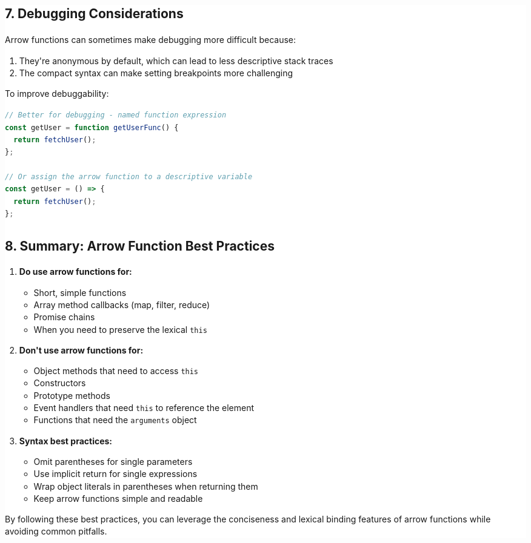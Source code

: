 ## 7. Debugging Considerations

Arrow functions can sometimes make debugging more difficult because:

1. They're anonymous by default, which can lead to less descriptive stack traces
2. The compact syntax can make setting breakpoints more challenging

To improve debuggability:

```javascript
// Better for debugging - named function expression
const getUser = function getUserFunc() {
  return fetchUser();
};

// Or assign the arrow function to a descriptive variable
const getUser = () => {
  return fetchUser();
};
```

## 8. Summary: Arrow Function Best Practices

1. **Do use arrow functions for:**
   - Short, simple functions
   - Array method callbacks (map, filter, reduce)
   - Promise chains
   - When you need to preserve the lexical `this`

2. **Don't use arrow functions for:**
   - Object methods that need to access `this`
   - Constructors
   - Prototype methods
   - Event handlers that need `this` to reference the element
   - Functions that need the `arguments` object

3. **Syntax best practices:**
   - Omit parentheses for single parameters
   - Use implicit return for single expressions
   - Wrap object literals in parentheses when returning them
   - Keep arrow functions simple and readable

By following these best practices, you can leverage the conciseness and lexical binding features of arrow functions while avoiding common pitfalls.
